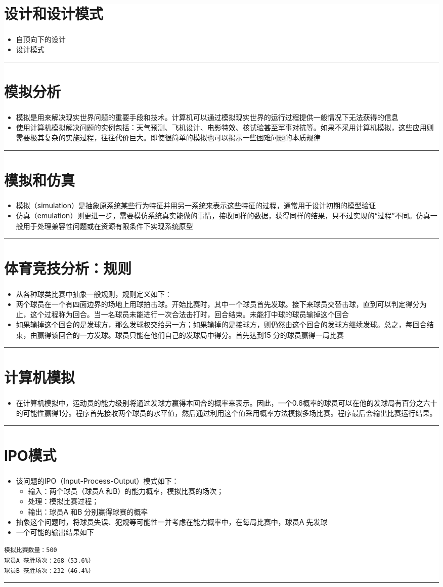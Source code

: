 # 设计和设计模式

* 自顶向下的设计
* 设计模式

---

# 模拟分析

* 模拟是用来解决现实世界问题的重要手段和技术。计算机可以通过模拟现实世界的运行过程提供一般情况下无法获得的信息
* 使用计算机模拟解决问题的实例包括：天气预测、飞机设计、电影特效、核试验甚至军事对抗等。如果不采用计算机模拟，这些应用则需要极其复杂的实施过程，往往代价巨大。即使很简单的模拟也可以揭示一些困难问题的本质规律

---

# 模拟和仿真

* 模拟（simulation）是抽象原系统某些行为特征并用另一系统来表示这些特征的过程，通常用于设计初期的模型验证
* 仿真（emulation）则更进一步，需要模仿系统真实能做的事情，接收同样的数据，获得同样的结果，只不过实现的“过程”不同。仿真一般用于处理兼容性问题或在资源有限条件下实现系统原型

---

# 体育竞技分析：规则

* 从各种球类比赛中抽象一般规则，规则定义如下：
* 两个球员在一个有四面边界的场地上用球拍击球。开始比赛时，其中一个球员首先发球。接下来球员交替击球，直到可以判定得分为止，这个过程称为回合。当一名球员未能进行一次合法击打时，回合结束。未能打中球的球员输掉这个回合
* 如果输掉这个回合的是发球方，那么发球权交给另一方；如果输掉的是接球方，则仍然由这个回合的发球方继续发球。总之，每回合结束，由赢得该回合的一方发球。球员只能在他们自己的发球局中得分。首先达到15 分的球员赢得一局比赛

---

# 计算机模拟

* 在计算机模拟中，运动员的能力级别将通过发球方赢得本回合的概率来表示。因此，一个0.6概率的球员可以在他的发球局有百分之六十的可能性赢得1分。程序首先接收两个球员的水平值，然后通过利用这个值采用概率方法模拟多场比赛。程序最后会输出比赛运行结果。

---

# IPO模式

* 该问题的IPO（Input-Process-Output）模式如下：
	* 输入：两个球员（球员A 和B）的能力概率，模拟比赛的场次；
	* 处理：模拟比赛过程；
	* 输出：球员A 和B 分别赢得球赛的概率
* 抽象这个问题时，将球员失误、犯规等可能性一并考虑在能力概率中，在每局比赛中，球员A 先发球
* 一个可能的输出结果如下
```
模拟比赛数量：500
球员A 获胜场次：268（53.6%）
球员B 获胜场次：232（46.4%）
```

---